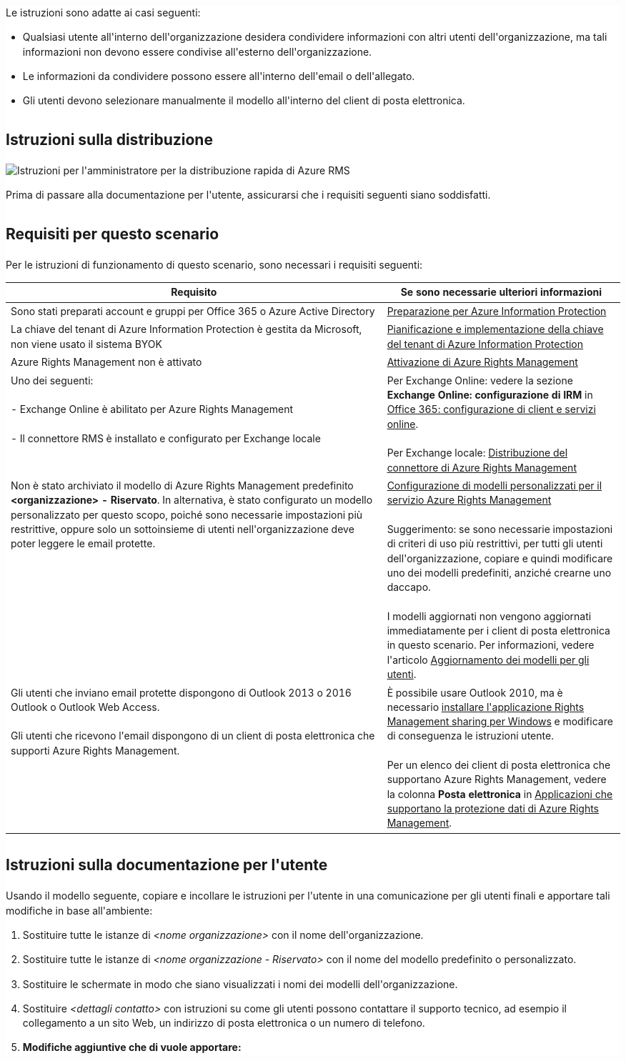 Le istruzioni sono adatte ai casi seguenti:

-   Qualsiasi utente all'interno dell'organizzazione desidera condividere informazioni con altri utenti dell'organizzazione, ma tali informazioni non devono essere condivise all'esterno dell'organizzazione.

-   Le informazioni da condividere possono essere all'interno dell'email o dell'allegato.

-   Gli utenti devono selezionare manualmente il modello all'interno del client di posta elettronica.

## <a name="deployment-instructions"></a>Istruzioni sulla distribuzione
![Istruzioni per l'amministratore per la distribuzione rapida di Azure RMS](../media/AzRMS_AdminBanner.png)

Prima di passare alla documentazione per l'utente, assicurarsi che i requisiti seguenti siano soddisfatti.

## <a name="requirements-for-this-scenario"></a>Requisiti per questo scenario
Per le istruzioni di funzionamento di questo scenario, sono necessari i requisiti seguenti:

|Requisito|Se sono necessarie ulteriori informazioni|
|---------------|--------------------------------|
|Sono stati preparati account e gruppi per Office 365 o Azure Active Directory|[Preparazione per Azure Information Protection](../plan-design/prepare.md)|
|La chiave del tenant di Azure Information Protection è gestita da Microsoft, non viene usato il sistema BYOK|[Pianificazione e implementazione della chiave del tenant di Azure Information Protection](../plan-design/plan-implement-tenant-key.md)|
|Azure Rights Management non è attivato|[Attivazione di Azure Rights Management](../deploy-use/activate-service.md)|
|Uno dei seguenti:<br /><br />- Exchange Online è abilitato per Azure Rights Management<br /><br />- Il connettore RMS è installato e configurato per Exchange locale|Per Exchange Online: vedere la sezione **Exchange Online: configurazione di IRM** in [Office 365: configurazione di client e servizi online](../deploy-use/configure-office365.md).<br /><br />Per Exchange locale: [Distribuzione del connettore di Azure Rights Management](../deploy-use/deploy-rms-connector.md)|
|Non è stato archiviato il modello di Azure Rights Management predefinito **&lt;organizzazione&gt; - Riservato**. In alternativa, è stato configurato un modello personalizzato per questo scopo, poiché sono necessarie impostazioni più restrittive, oppure solo un sottoinsieme di utenti nell'organizzazione deve poter leggere le email protette.|[Configurazione di modelli personalizzati per il servizio Azure Rights Management](../deploy-use/configure-custom-templates.md)<br /><br />Suggerimento: se sono necessarie impostazioni di criteri di uso più restrittivi, per tutti gli utenti dell'organizzazione, copiare e quindi modificare uno dei modelli predefiniti, anziché crearne uno daccapo.<br /><br />I modelli aggiornati non vengono aggiornati immediatamente per i client di posta elettronica in questo scenario. Per informazioni, vedere l'articolo [Aggiornamento dei modelli per gli utenti](../deploy-use/refresh-templates.md).|
|Gli utenti che inviano email protette dispongono di Outlook 2013 o 2016 Outlook o Outlook Web Access.<br /><br />Gli utenti che ricevono l'email dispongono di un client di posta elettronica che supporti Azure Rights Management.|È possibile usare Outlook 2010, ma è necessario [installare l'applicazione Rights Management sharing per Windows](../rms-client/sharing-app-admin-guide.md#automatic-deployment-for-the-microsoft-rights-management-sharing-application) e modificare di conseguenza le istruzioni utente.<br /><br />Per un elenco dei client di posta elettronica che supportano Azure Rights Management, vedere la colonna **Posta elettronica** in [Applicazioni che supportano la protezione dati di Azure Rights Management](../get-started/requirements-applications.md).|

## <a name="user-documentation-instructions"></a>Istruzioni sulla documentazione per l'utente
Usando il modello seguente, copiare e incollare le istruzioni per l'utente in una comunicazione per gli utenti finali e apportare tali modifiche in base all'ambiente:

1.  Sostituire tutte le istanze di *&lt;nome organizzazione&gt;* con il nome dell'organizzazione.

2.  Sostituire tutte le istanze di *&lt;nome organizzazione - Riservato&gt;* con il nome del modello predefinito o personalizzato.

3.  Sostituire le schermate in modo che siano visualizzati i nomi dei modelli dell'organizzazione.

4.  Sostituire *&lt;dettagli contatto&gt;* con istruzioni su come gli utenti possono contattare il supporto tecnico, ad esempio il collegamento a un sito Web, un indirizzo di posta elettronica o un numero di telefono.

5.  **Modifiche aggiuntive che di vuole apportare:**
